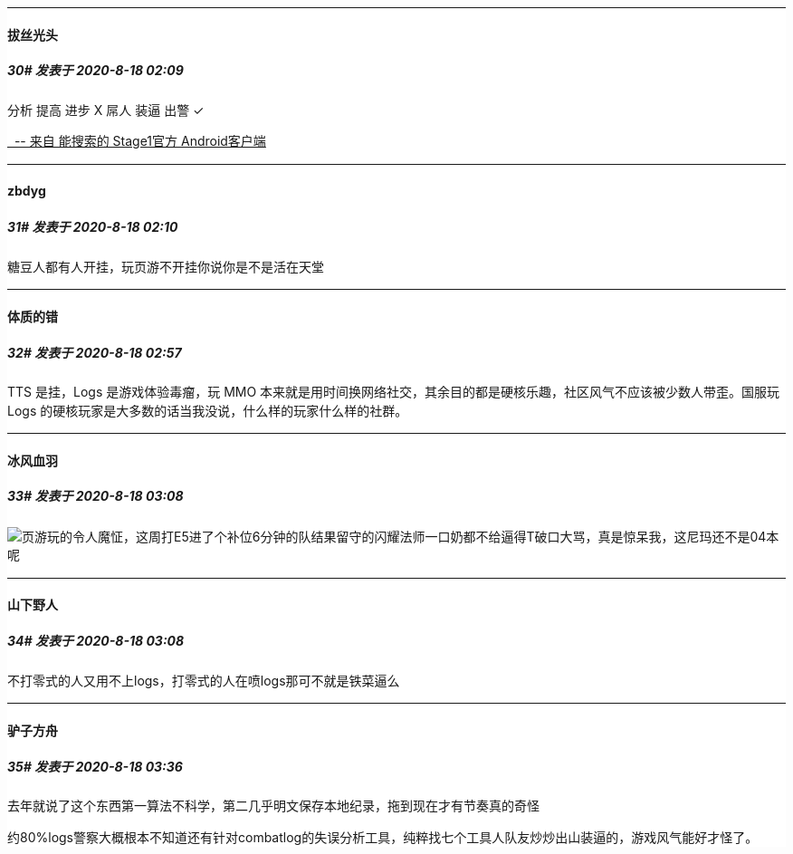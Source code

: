 
-----

####  拔丝光头  
##### 30#       发表于 2020-8-18 02:09


分析 提高 进步 X
屌人 装逼 出警 ✓

[  -- 来自 能搜索的 Stage1官方 Android客户端](https://www.coolapk.com/apk/140634)


-----

####  zbdyg  
##### 31#       发表于 2020-8-18 02:10


糖豆人都有人开挂，玩页游不开挂你说你是不是活在天堂


-----

####  体质的错  
##### 32#       发表于 2020-8-18 02:57


TTS 是挂，Logs 是游戏体验毒瘤，玩 MMO 本来就是用时间换网络社交，其余目的都是硬核乐趣，社区风气不应该被少数人带歪。国服玩 Logs 的硬核玩家是大多数的话当我没说，什么样的玩家什么样的社群。


-----

####  冰风血羽  
##### 33#       发表于 2020-8-18 03:08


<img src="https://static.saraba1st.com/image/smiley/face2017/067.png" referrerpolicy="no-referrer">页游玩的令人魔怔，这周打E5进了个补位6分钟的队结果留守的闪耀法师一口奶都不给逼得T破口大骂，真是惊呆我，这尼玛还不是04本呢


-----

####  山下野人  
##### 34#       发表于 2020-8-18 03:08


不打零式的人又用不上logs，打零式的人在喷logs那可不就是铁菜逼么


-----

####  驴子方舟  
##### 35#       发表于 2020-8-18 03:36


去年就说了这个东西第一算法不科学，第二几乎明文保存本地纪录，拖到现在才有节奏真的奇怪

约80%logs警察大概根本不知道还有针对combatlog的失误分析工具，纯粹找七个工具人队友炒炒出山装逼的，游戏风气能好才怪了。
